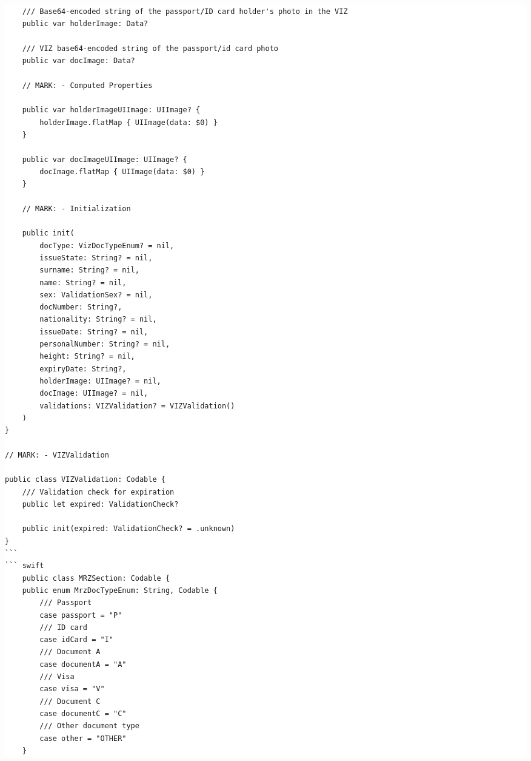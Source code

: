         /// Base64-encoded string of the passport/ID card holder's photo in the VIZ
        public var holderImage: Data?
    
        /// VIZ base64-encoded string of the passport/id card photo
        public var docImage: Data?
    
        // MARK: - Computed Properties

        public var holderImageUIImage: UIImage? {
            holderImage.flatMap { UIImage(data: $0) }
        }

        public var docImageUIImage: UIImage? {
            docImage.flatMap { UIImage(data: $0) }
        }
    
        // MARK: - Initialization
    
        public init(
            docType: VizDocTypeEnum? = nil,
            issueState: String? = nil,
            surname: String? = nil,
            name: String? = nil,
            sex: ValidationSex? = nil,
            docNumber: String?,
            nationality: String? = nil,
            issueDate: String? = nil,
            personalNumber: String? = nil,
            height: String? = nil,
            expiryDate: String?,
            holderImage: UIImage? = nil,
            docImage: UIImage? = nil,
            validations: VIZValidation? = VIZValidation()
        )
    }

    // MARK: - VIZValidation

    public class VIZValidation: Codable {
        /// Validation check for expiration
        public let expired: ValidationCheck?
        
        public init(expired: ValidationCheck? = .unknown) 
    }
    ```
    ``` swift
        public class MRZSection: Codable {
        public enum MrzDocTypeEnum: String, Codable {
            /// Passport
            case passport = "P"
            /// ID card
            case idCard = "I"
            /// Document A
            case documentA = "A"
            /// Visa
            case visa = "V"
            /// Document C
            case documentC = "C"
            /// Other document type
            case other = "OTHER"
        }
        